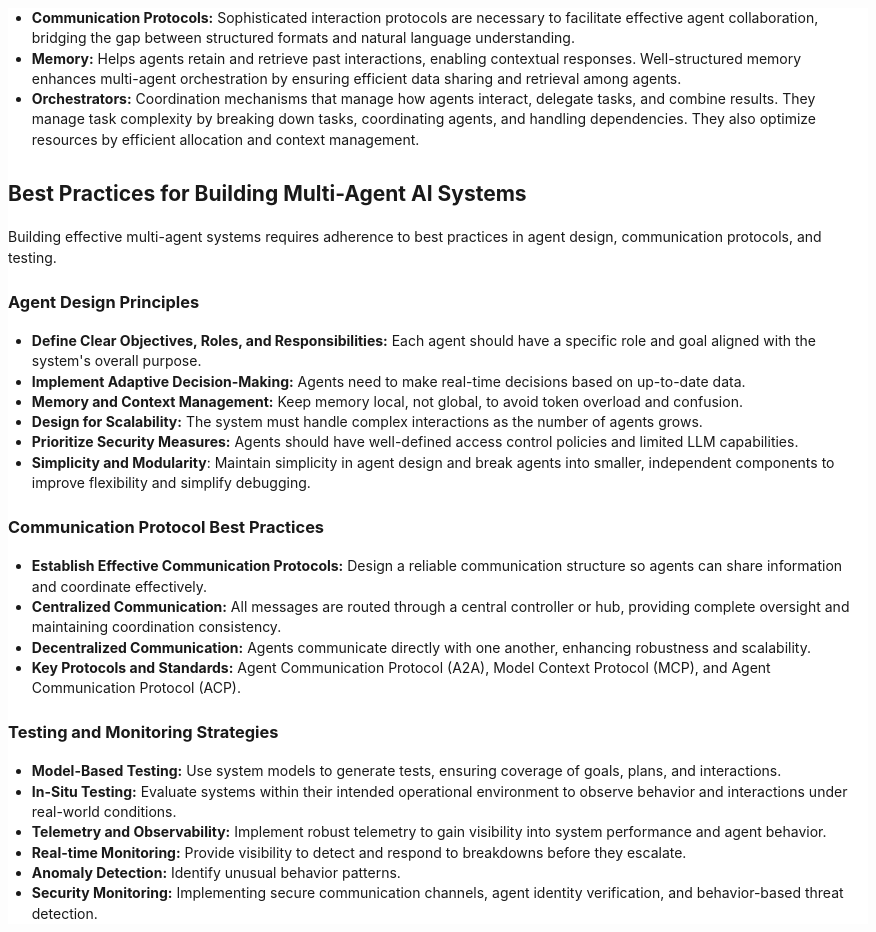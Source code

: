 *   **Communication Protocols:** Sophisticated interaction protocols are necessary to facilitate effective agent collaboration, bridging the gap between structured formats and natural language understanding.
*   **Memory:** Helps agents retain and retrieve past interactions, enabling contextual responses. Well-structured memory enhances multi-agent orchestration by ensuring efficient data sharing and retrieval among agents.
*   **Orchestrators:** Coordination mechanisms that manage how agents interact, delegate tasks, and combine results. They manage task complexity by breaking down tasks, coordinating agents, and handling dependencies. They also optimize resources by efficient allocation and context management.

## Best Practices for Building Multi-Agent AI Systems

Building effective multi-agent systems requires adherence to best practices in agent design, communication protocols, and testing.

### Agent Design Principles

*   **Define Clear Objectives, Roles, and Responsibilities:** Each agent should have a specific role and goal aligned with the system's overall purpose.
*   **Implement Adaptive Decision-Making:** Agents need to make real-time decisions based on up-to-date data.
*   **Memory and Context Management:** Keep memory local, not global, to avoid token overload and confusion.
*   **Design for Scalability:** The system must handle complex interactions as the number of agents grows.
*   **Prioritize Security Measures:** Agents should have well-defined access control policies and limited LLM capabilities.
*   **Simplicity and Modularity**: Maintain simplicity in agent design and break agents into smaller, independent components to improve flexibility and simplify debugging.

### Communication Protocol Best Practices

*   **Establish Effective Communication Protocols:** Design a reliable communication structure so agents can share information and coordinate effectively.
*   **Centralized Communication:** All messages are routed through a central controller or hub, providing complete oversight and maintaining coordination consistency.
*   **Decentralized Communication:** Agents communicate directly with one another, enhancing robustness and scalability.
*    **Key Protocols and Standards:** Agent Communication Protocol (A2A), Model Context Protocol (MCP), and Agent Communication Protocol (ACP).

### Testing and Monitoring Strategies

*   **Model-Based Testing:** Use system models to generate tests, ensuring coverage of goals, plans, and interactions.
*   **In-Situ Testing:** Evaluate systems within their intended operational environment to observe behavior and interactions under real-world conditions.
*   **Telemetry and Observability:** Implement robust telemetry to gain visibility into system performance and agent behavior.
*   **Real-time Monitoring:** Provide visibility to detect and respond to breakdowns before they escalate.
*   **Anomaly Detection:** Identify unusual behavior patterns.
*   **Security Monitoring:** Implementing secure communication channels, agent identity verification, and behavior-based threat detection.
